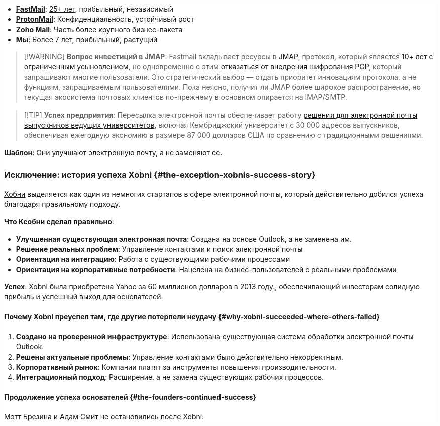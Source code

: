 * **[FastMail](https://www.fastmail.com/)**: [25+ лет](https://www.fastmail.com/about/), прибыльный, независимый
* **[ProtonMail](https://proton.me/)**: Конфиденциальность, устойчивый рост
* **[Zoho Mail](https://www.zoho.com/mail/)**: Часть более крупного бизнес-пакета
* **Мы**: Более 7 лет, прибыльный, растущий

> \[!WARNING]
> **Вопрос инвестиций в JMAP**: Fastmail вкладывает ресурсы в [JMAP](https://jmap.io/), протокол, который является [10+ лет с ограниченным усыновлением](https://github.com/zone-eu/wildduck/issues/2#issuecomment-1765190790), но одновременно с этим [отказаться от внедрения шифрования PGP](https://www.fastmail.com/blog/why-we-dont-offer-pgp/), который запрашивают многие пользователи. Это стратегический выбор — отдать приоритет инновациям протокола, а не функциям, запрашиваемым пользователями. Пока неясно, получит ли JMAP более широкое распространение, но текущая экосистема почтовых клиентов по-прежнему в основном опирается на IMAP/SMTP.

> \[!TIP]
> **Успех предприятия**: Пересылка электронной почты обеспечивает работу [решения для электронной почты выпускников ведущих университетов](https://forwardemail.net/en/blog/docs/alumni-email-forwarding-university-case-study), включая Кембриджский университет с 30 000 адресов выпускников, обеспечивая ежегодную экономию в размере 87 000 долларов США по сравнению с традиционными решениями.

**Шаблон**: Они улучшают электронную почту, а не заменяют ее.

### Исключение: история успеха Xobni {#the-exception-xobnis-success-story}

[Хобни](https://en.wikipedia.org/wiki/Xobni) выделяется как один из немногих стартапов в сфере электронной почты, который действительно добился успеха благодаря правильному подходу.

**Что Ксобни сделал правильно**:

* **Улучшенная существующая электронная почта**: Создана на основе Outlook, а не заменена им.
* **Решение реальных проблем**: Управление контактами и поиск электронной почты
* **Ориентация на интеграцию**: Работа с существующими рабочими процессами
* **Ориентация на корпоративные потребности**: Нацелена на бизнес-пользователей с реальными проблемами

**Успех**: [Xobni была приобретена Yahoo за 60 миллионов долларов в 2013 году.](https://en.wikipedia.org/wiki/Xobni), обеспечивающий инвесторам солидную прибыль и успешный выход для основателей.

#### Почему Xobni преуспел там, где другие потерпели неудачу {#why-xobni-succeeded-where-others-failed}

1. **Создано на проверенной инфраструктуре**: Использована существующая система обработки электронной почты Outlook.
2. **Решены актуальные проблемы**: Управление контактами было действительно некорректным.
3. **Корпоративный рынок**: Компании платят за инструменты повышения производительности.
4. **Интеграционный подход**: Расширение, а не замена существующих рабочих процессов.

#### Продолжение успеха основателей {#the-founders-continued-success}

[Мэтт Брезина](https://www.linkedin.com/in/mattbrezina/) и [Адам Смит](https://www.linkedin.com/in/adamjsmith/) не остановились после Xobni:
